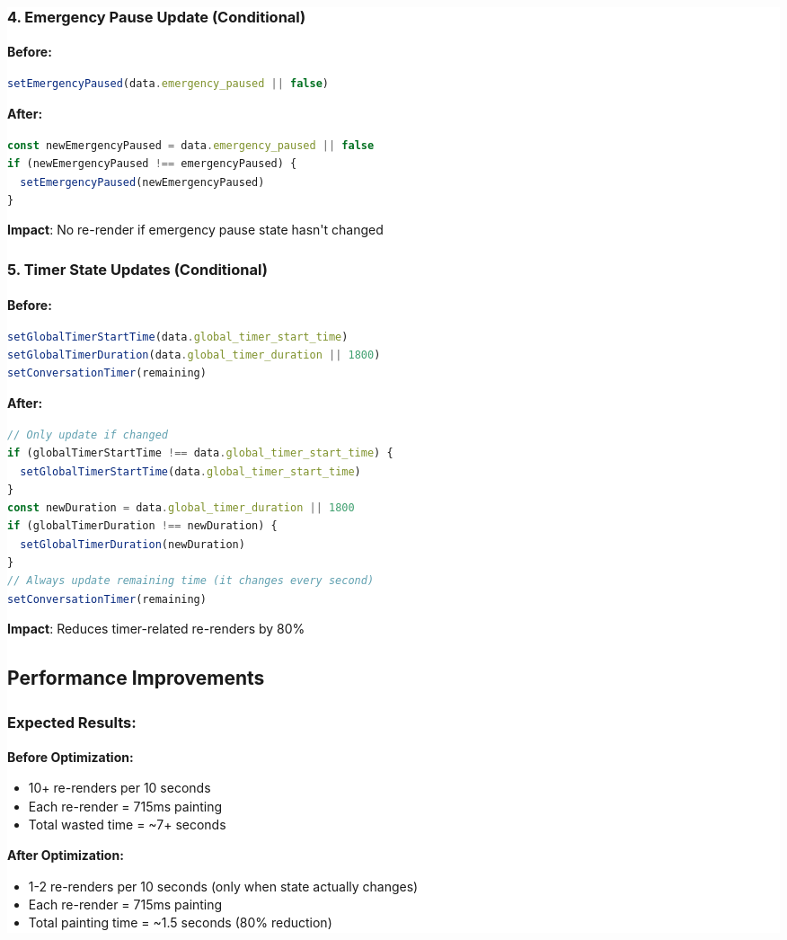 ### 4. Emergency Pause Update (Conditional)

**Before:**
```javascript
setEmergencyPaused(data.emergency_paused || false)
```

**After:**
```javascript
const newEmergencyPaused = data.emergency_paused || false
if (newEmergencyPaused !== emergencyPaused) {
  setEmergencyPaused(newEmergencyPaused)
}
```

**Impact**: No re-render if emergency pause state hasn't changed

### 5. Timer State Updates (Conditional)

**Before:**
```javascript
setGlobalTimerStartTime(data.global_timer_start_time)
setGlobalTimerDuration(data.global_timer_duration || 1800)
setConversationTimer(remaining)
```

**After:**
```javascript
// Only update if changed
if (globalTimerStartTime !== data.global_timer_start_time) {
  setGlobalTimerStartTime(data.global_timer_start_time)
}
const newDuration = data.global_timer_duration || 1800
if (globalTimerDuration !== newDuration) {
  setGlobalTimerDuration(newDuration)
}
// Always update remaining time (it changes every second)
setConversationTimer(remaining)
```

**Impact**: Reduces timer-related re-renders by 80%

## Performance Improvements

### Expected Results:

**Before Optimization:**
- 10+ re-renders per 10 seconds
- Each re-render = 715ms painting
- Total wasted time = ~7+ seconds

**After Optimization:**
- 1-2 re-renders per 10 seconds (only when state actually changes)
- Each re-render = 715ms painting
- Total painting time = ~1.5 seconds (80% reduction)
